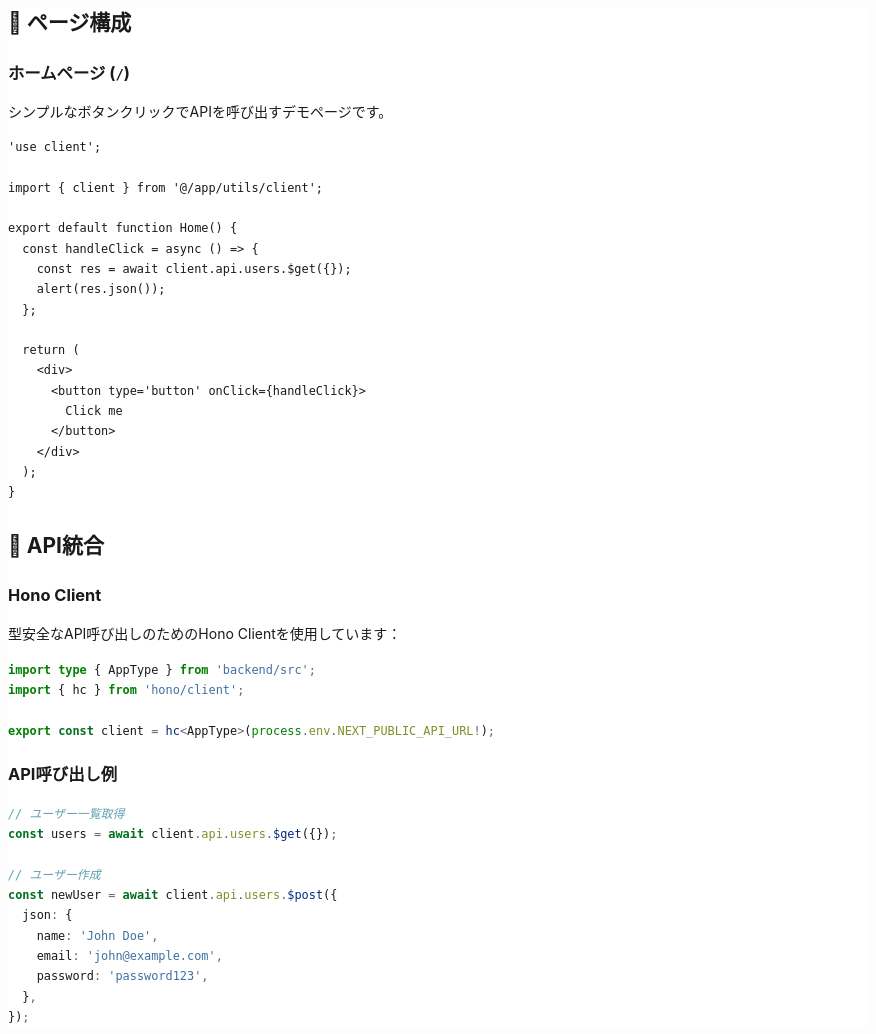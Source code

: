 ## 📱 ページ構成

### ホームページ (`/`)

シンプルなボタンクリックでAPIを呼び出すデモページです。

```tsx
'use client';

import { client } from '@/app/utils/client';

export default function Home() {
  const handleClick = async () => {
    const res = await client.api.users.$get({});
    alert(res.json());
  };

  return (
    <div>
      <button type='button' onClick={handleClick}>
        Click me
      </button>
    </div>
  );
}
```

## 🔗 API統合

### Hono Client

型安全なAPI呼び出しのためのHono Clientを使用しています：

```typescript
import type { AppType } from 'backend/src';
import { hc } from 'hono/client';

export const client = hc<AppType>(process.env.NEXT_PUBLIC_API_URL!);
```

### API呼び出し例

```typescript
// ユーザー一覧取得
const users = await client.api.users.$get({});

// ユーザー作成
const newUser = await client.api.users.$post({
  json: {
    name: 'John Doe',
    email: 'john@example.com',
    password: 'password123',
  },
});
```
